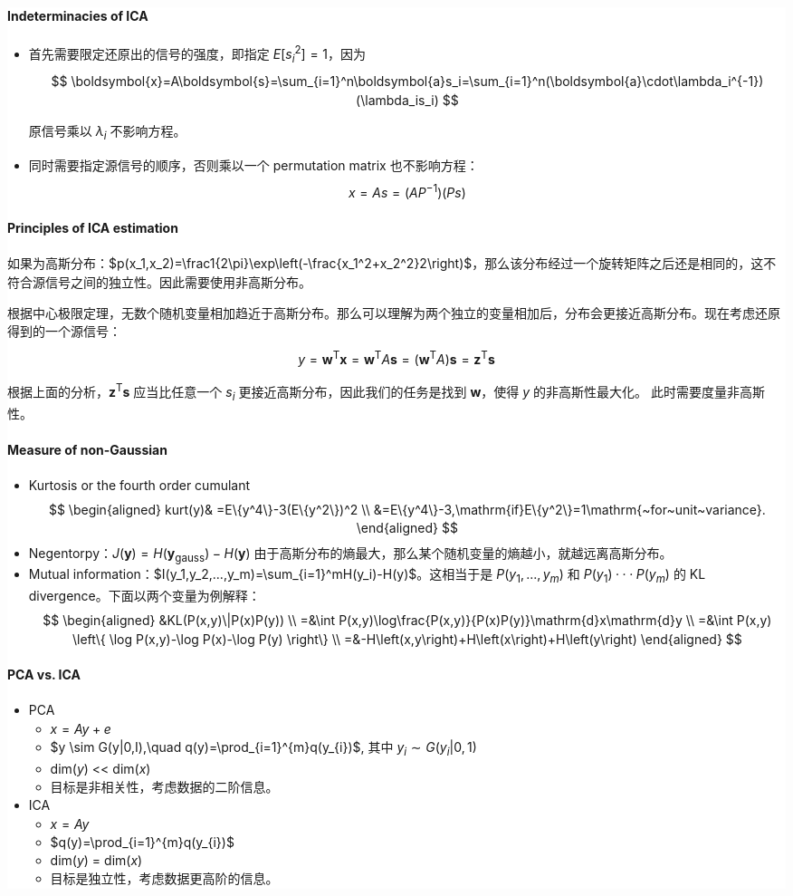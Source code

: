 #### Indeterminacies of ICA
* 首先需要限定还原出的信号的强度，即指定 $E[s_i^{2}]=1$，因为
  $$
  \boldsymbol{x}=A\boldsymbol{s}=\sum_{i=1}^n\boldsymbol{a}s_i=\sum_{i=1}^n(\boldsymbol{a}\cdot\lambda_i^{-1})(\lambda_is_i)
  $$

  原信号乘以 $\lambda_i$ 不影响方程。
* 同时需要指定源信号的顺序，否则乘以一个 permutation matrix 也不影响方程：
  $$
  x=As=(AP^{-1})(Ps)
  $$

#### Principles of ICA estimation
如果为高斯分布：$p(x_1,x_2)=\frac1{2\pi}\exp\left(-\frac{x_1^2+x_2^2}2\right)$，那么该分布经过一个旋转矩阵之后还是相同的，这不符合源信号之间的独立性。因此需要使用非高斯分布。


根据中心极限定理，无数个随机变量相加趋近于高斯分布。那么可以理解为两个独立的变量相加后，分布会更接近高斯分布。现在考虑还原得到的一个源信号：
$$
y=\boldsymbol{w}^{\mathrm{T}}\boldsymbol{x}=\boldsymbol{w}^{\mathrm{T}}A \boldsymbol{s}=(\boldsymbol{w}^{\mathrm{T}}A)\boldsymbol{s}=\boldsymbol{z}^{\mathrm{T}}\boldsymbol{s}
$$

根据上面的分析，$\boldsymbol{z}^{\mathrm{T}}\boldsymbol{s}$ 应当比任意一个 $s_i$ 更接近高斯分布，因此我们的任务是找到 $\boldsymbol{w}$，使得 $y$ 的非高斯性最大化。 此时需要度量非高斯性。

#### Measure of non-Gaussian
* Kurtosis or the fourth order cumulant
  $$
  \begin{aligned}
  kurt(y)& =E\{y^4\}-3(E\{y^2\})^2  \\
  &=E\{y^4\}-3,\mathrm{if}E\{y^2\}=1\mathrm{~for~unit~variance}.
  \end{aligned}
  $$
* Negentorpy：$J(\mathbf{y})=H(\mathbf{y}_{\mathrm{gauss}})-H(\mathbf{y})$
  由于高斯分布的熵最大，那么某个随机变量的熵越小，就越远离高斯分布。
* Mutual information：$I(y_1,y_2,...,y_m)=\sum_{i=1}^mH(y_i)-H(y)$。这相当于是 $P(y_1,...,y_m)$ 和 $P(y_1)\cdotp\cdotp\cdotp P(y_m)$ 的 KL divergence。下面以两个变量为例解释：
  $$
  \begin{aligned}
  &KL(P(x,y)\|P(x)P(y)) \\
  =&\int P(x,y)\log\frac{P(x,y)}{P(x)P(y)}\mathrm{d}x\mathrm{d}y \\
  =&\int P(x,y) \left\{ \log P(x,y)-\log P(x)-\log P(y) \right\} \\
  =&-H\left(x,y\right)+H\left(x\right)+H\left(y\right)
  \end{aligned}
  $$

#### PCA vs. ICA
* PCA
  * $x=Ay+e$
  * $y \sim G(y|0,I),\quad q(y)=\prod_{i=1}^{m}q(y_{i})$, 其中 $y_i \sim  G(y_i|0,1)$
  * dim($y$) << dim($x$)
  * 目标是非相关性，考虑数据的二阶信息。
* ICA
  * $x=Ay$
  * $q(y)=\prod_{i=1}^{m}q(y_{i})$
  * dim($y$) = dim($x$)
  * 目标是独立性，考虑数据更高阶的信息。
